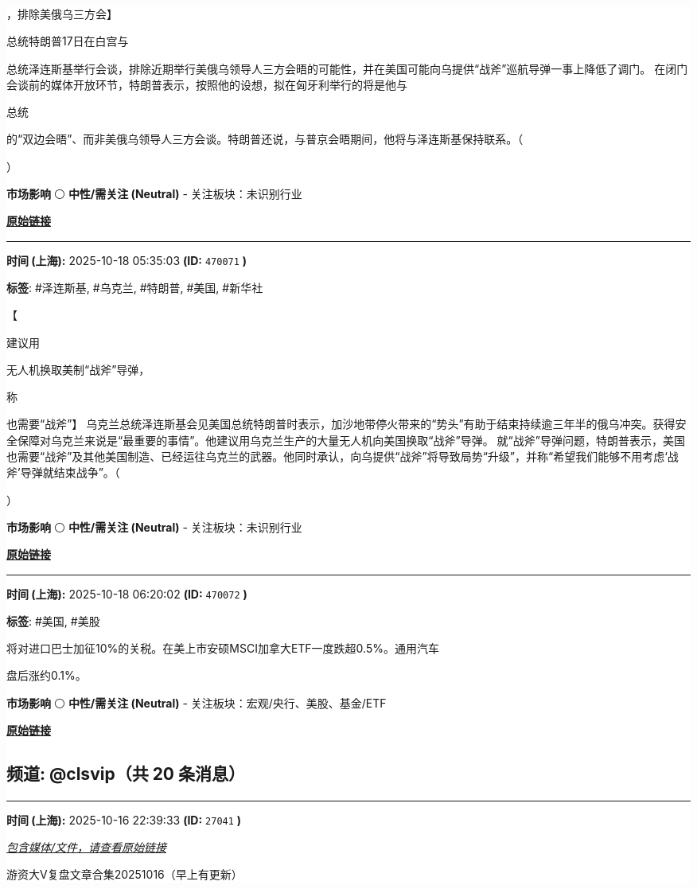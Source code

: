 ，排除美俄乌三方会】

总统特朗普17日在白宫与

总统泽连斯基举行会谈，排除近期举行美俄乌领导人三方会晤的可能性，并在美国可能向乌提供“战斧”巡航导弹一事上降低了调门。
在闭门会谈前的媒体开放环节，特朗普表示，按照他的设想，拟在匈牙利举行的将是他与

总统

的“双边会晤”、而非美俄乌领导人三方会谈。特朗普还说，与普京会晤期间，他将与泽连斯基保持联系。（

）

**市场影响** ⚪ **中性/需关注 (Neutral)** - 关注板块：未识别行业

**[原始链接](https://t.me/FinanceNewsDaily/470070)**

---
**时间 (上海):** 2025-10-18 05:35:03 **(ID:** `470071` **)**

**标签**: #泽连斯基, #乌克兰, #特朗普, #美国, #新华社

【

建议用

无人机换取美制“战斧”导弹，

称

也需要“战斧”】
乌克兰总统泽连斯基会见美国总统特朗普时表示，加沙地带停火带来的“势头”有助于结束持续逾三年半的俄乌冲突。获得安全保障对乌克兰来说是“最重要的事情”。他建议用乌克兰生产的大量无人机向美国换取“战斧”导弹。
就“战斧”导弹问题，特朗普表示，美国也需要“战斧”及其他美国制造、已经运往乌克兰的武器。他同时承认，向乌提供“战斧”将导致局势“升级”，并称“希望我们能够不用考虑‘战斧’导弹就结束战争”。（

）

**市场影响** ⚪ **中性/需关注 (Neutral)** - 关注板块：未识别行业

**[原始链接](https://t.me/FinanceNewsDaily/470071)**

---
**时间 (上海):** 2025-10-18 06:20:02 **(ID:** `470072` **)**

**标签**: #美国, #美股

将对进口巴士加征10%的关税。在美上市安硕MSCI加拿大ETF一度跌超0.5%。通用汽车

盘后涨约0.1%。

**市场影响** ⚪ **中性/需关注 (Neutral)** - 关注板块：宏观/央行、美股、基金/ETF

**[原始链接](https://t.me/FinanceNewsDaily/470072)**
## 频道: @clsvip（共 20 条消息）

---
**时间 (上海):** 2025-10-16 22:39:33 **(ID:** `27041` **)**

*[包含媒体/文件，请查看原始链接](https://t.me/s/clsvip)*

游资大V复盘文章合集20251016（早上有更新）
